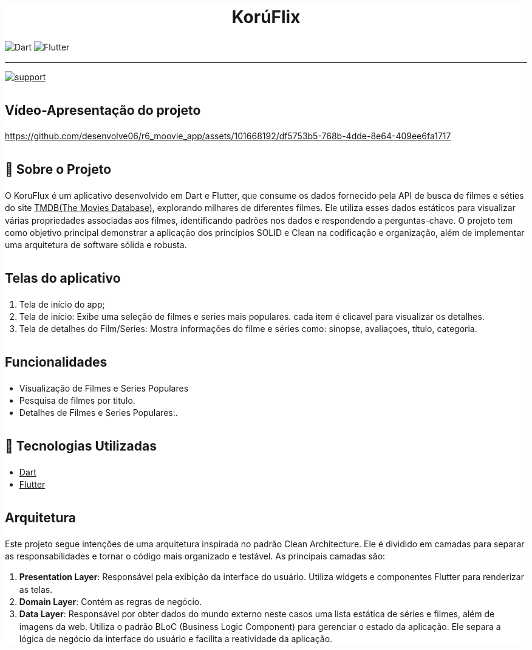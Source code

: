 <h1 align="center" style="font-weight: bold;">KorúFlix</h1>

![Dart](https://img.shields.io/badge/dart-%230175C2.svg?style=for-the-badge&logo=dart&logoColor=white)
![Flutter](https://img.shields.io/badge/Flutter-%2302569B.svg?style=for-the-badge&logo=Flutter&logoColor=white)

---
[![support](https://img.shields.io/badge/plateform-flutter%7Candroid%20studio-9cf?style=plastic&logo=appveyor)](https://github.com/desenvolve06/r6_moovie_app)


## Vídeo-Apresentação do projeto
https://github.com/desenvolve06/r6_moovie_app/assets/101668192/df5753b5-768b-4dde-8e64-409ee6fa1717



## :pushpin:  Sobre o Projeto

O KoruFlux é um aplicativo desenvolvido em Dart e Flutter, que consume os dados fornecido pela API de busca de filmes e séties do site [TMDB(The Movies Database)](https://www.themoviedb.org/), explorando milhares de diferentes filmes. Ele utiliza esses dados estáticos para visualizar várias propriedades associadas aos filmes, identificando padrões nos dados e respondendo a perguntas-chave. O projeto tem como objetivo principal demonstrar a aplicação dos princípios SOLID e Clean na codificação e organização, além de implementar uma arquitetura de software sólida e robusta.

## Telas do aplicativo
1. Tela de início do app;
2. Tela de início: Exibe uma seleção de filmes e series mais populares. cada item é clicavel para 
visualizar os detalhes.
3. Tela de detalhes do Film/Series:  Mostra informações do filme e séries como: sinopse, avaliaçoes,
título, categoria.

## Funcionalidades
- Visualização de Filmes e Series Populares
- Pesquisa de filmes por titulo.
- Detalhes  de Filmes e Series Populares:.


## :rocket: Tecnologias Utilizadas

- [Dart](https://dart.dev/)
- [Flutter](https://flutter.dev/)


## Arquitetura

Este projeto segue intenções de uma arquitetura inspirada no padrão Clean Architecture. Ele é 
dividido em camadas para separar as responsabilidades e tornar o código mais organizado e testável.
As principais camadas são:

1. **Presentation Layer**: Responsável pela exibição da interface do usuário. Utiliza widgets e 
componentes Flutter para renderizar as telas.
2. **Domain Layer**: Contém as regras de negócio.
3. **Data Layer**: Responsável por obter dados do mundo externo neste casos uma lista estática de
séries e filmes, além de imagens da web.
Utiliza o padrão BLoC (Business Logic Component) para gerenciar o estado da aplicação. Ele separa 
a lógica de negócio da interface do usuário e facilita a reatividade da aplicação.
